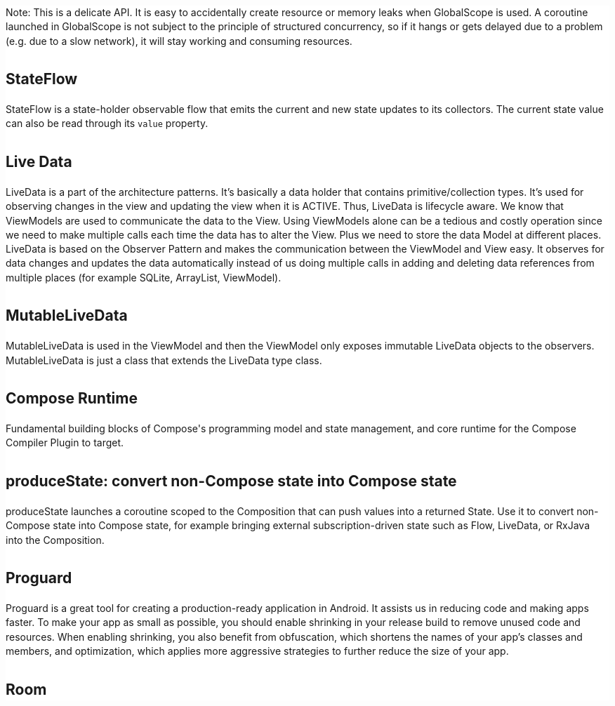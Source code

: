 Note: This is a delicate API. It is easy to accidentally create resource or memory leaks when GlobalScope is used. A coroutine launched in GlobalScope is not subject to the principle of structured concurrency, so if it hangs or gets delayed due to a problem (e.g. due to a slow network), it will stay working and consuming resources.

## StateFlow

StateFlow is a state-holder observable flow that emits the current and new state updates to its collectors. The current state value can also be read through its `value` property.

## Live Data

LiveData is a part of the architecture patterns. It’s basically a data holder that contains primitive/collection types. It’s used for observing changes in the view and updating the view when it is ACTIVE. Thus, LiveData is lifecycle aware. We know that ViewModels are used to communicate the data to the View. Using ViewModels alone can be a tedious and costly operation since we need to make multiple calls each time the data has to alter the View. Plus we need to store the data Model at different places. LiveData is based on the Observer Pattern and makes the communication between the ViewModel and View easy. It observes for data changes and updates the data automatically instead of us doing multiple calls in adding and deleting data references from multiple places (for example SQLite, ArrayList, ViewModel).

## MutableLiveData

MutableLiveData is used in the ViewModel and then the ViewModel only exposes immutable LiveData objects to the observers. MutableLiveData is just a class that extends the LiveData type class.

## Compose Runtime

Fundamental building blocks of Compose's programming model and state management, and core runtime for the Compose Compiler Plugin to target.

## produceState: convert non-Compose state into Compose state

produceState launches a coroutine scoped to the Composition that can push values into a returned State. Use it to convert non-Compose state into Compose state, for example bringing external subscription-driven state such as Flow, LiveData, or RxJava into the Composition.

## Proguard

Proguard is a great tool for creating a production-ready application in Android. It assists us in reducing code and making apps faster.
To make your app as small as possible, you should enable shrinking in your release build to remove unused code and resources. When enabling shrinking, you also benefit from obfuscation, which shortens the names of your app’s classes and members, and optimization, which applies more aggressive strategies to further reduce the size of your app.

## Room
